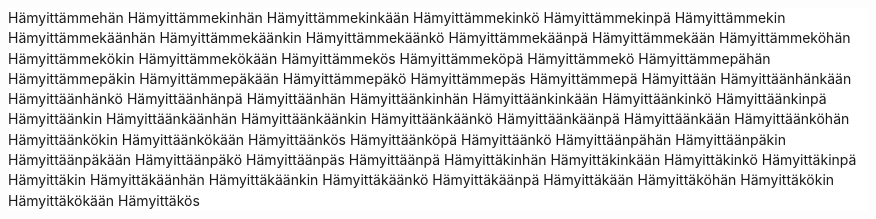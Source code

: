 Hämyittämmehän
Hämyittämmekinhän
Hämyittämmekinkään
Hämyittämmekinkö
Hämyittämmekinpä
Hämyittämmekin
Hämyittämmekäänhän
Hämyittämmekäänkin
Hämyittämmekäänkö
Hämyittämmekäänpä
Hämyittämmekään
Hämyittämmeköhän
Hämyittämmekökin
Hämyittämmekökään
Hämyittämmekös
Hämyittämmeköpä
Hämyittämmekö
Hämyittämmepähän
Hämyittämmepäkin
Hämyittämmepäkään
Hämyittämmepäkö
Hämyittämmepäs
Hämyittämmepä
Hämyittään
Hämyittäänhänkään
Hämyittäänhänkö
Hämyittäänhänpä
Hämyittäänhän
Hämyittäänkinhän
Hämyittäänkinkään
Hämyittäänkinkö
Hämyittäänkinpä
Hämyittäänkin
Hämyittäänkäänhän
Hämyittäänkäänkin
Hämyittäänkäänkö
Hämyittäänkäänpä
Hämyittäänkään
Hämyittäänköhän
Hämyittäänkökin
Hämyittäänkökään
Hämyittäänkös
Hämyittäänköpä
Hämyittäänkö
Hämyittäänpähän
Hämyittäänpäkin
Hämyittäänpäkään
Hämyittäänpäkö
Hämyittäänpäs
Hämyittäänpä
Hämyittäkinhän
Hämyittäkinkään
Hämyittäkinkö
Hämyittäkinpä
Hämyittäkin
Hämyittäkäänhän
Hämyittäkäänkin
Hämyittäkäänkö
Hämyittäkäänpä
Hämyittäkään
Hämyittäköhän
Hämyittäkökin
Hämyittäkökään
Hämyittäkös